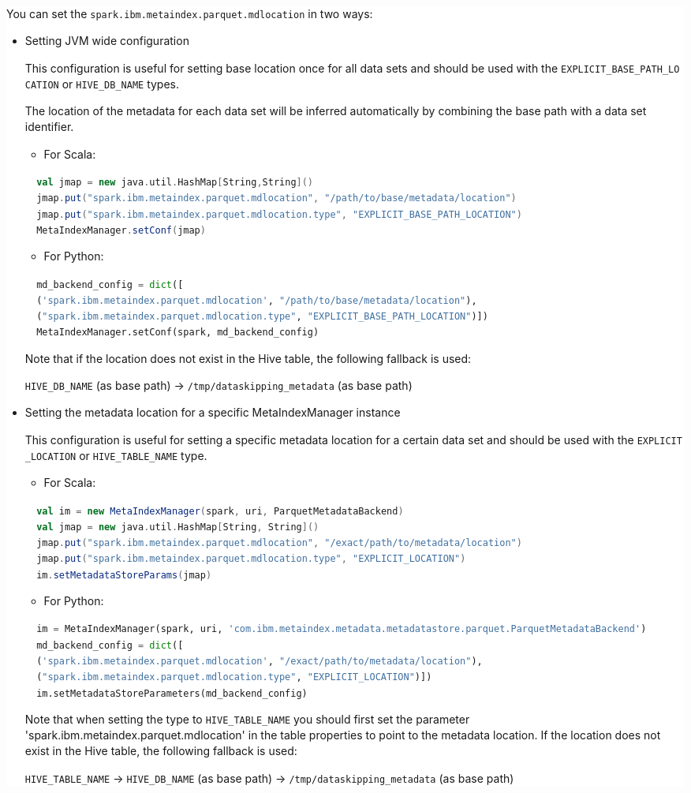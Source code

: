You can set the `spark.ibm.metaindex.parquet.mdlocation` in two ways:

- Setting JVM wide configuration

  This configuration is useful for setting base location once for all data sets and should be used with the `EXPLICIT_BASE_PATH_LOCATION` or `HIVE_DB_NAME` types.

  The location of the metadata for each data set will be inferred automatically by combining the base path with a data set identifier.

  - For Scala:
  ```scala
    val jmap = new java.util.HashMap[String,String]()
    jmap.put("spark.ibm.metaindex.parquet.mdlocation", "/path/to/base/metadata/location")
    jmap.put("spark.ibm.metaindex.parquet.mdlocation.type", "EXPLICIT_BASE_PATH_LOCATION")
    MetaIndexManager.setConf(jmap)
  ```

  - For Python:
  ```python
    md_backend_config = dict([
    ('spark.ibm.metaindex.parquet.mdlocation', "/path/to/base/metadata/location"),
    ("spark.ibm.metaindex.parquet.mdlocation.type", "EXPLICIT_BASE_PATH_LOCATION")])
    MetaIndexManager.setConf(spark, md_backend_config)
  ```

  Note that if the location does not exist in the Hive table, the following fallback is used:

  `HIVE_DB_NAME` (as base path) -> `/tmp/dataskipping_metadata` (as base path)

- Setting the metadata location for a specific MetaIndexManager instance

  This configuration is useful for setting a specific metadata location for a certain data set and should be used with the `EXPLICIT_LOCATION` or `HIVE_TABLE_NAME` type.

  - For Scala:
  ```scala
    val im = new MetaIndexManager(spark, uri, ParquetMetadataBackend)
    val jmap = new java.util.HashMap[String, String]()
    jmap.put("spark.ibm.metaindex.parquet.mdlocation", "/exact/path/to/metadata/location")
    jmap.put("spark.ibm.metaindex.parquet.mdlocation.type", "EXPLICIT_LOCATION")
    im.setMetadataStoreParams(jmap)
  ```

  - For Python:
  ```python
    im = MetaIndexManager(spark, uri, 'com.ibm.metaindex.metadata.metadatastore.parquet.ParquetMetadataBackend')
    md_backend_config = dict([
    ('spark.ibm.metaindex.parquet.mdlocation', "/exact/path/to/metadata/location"),
    ("spark.ibm.metaindex.parquet.mdlocation.type", "EXPLICIT_LOCATION")])
    im.setMetadataStoreParameters(md_backend_config)
  ```

  Note that when setting the type to `HIVE_TABLE_NAME` you should first set the parameter 'spark.ibm.metaindex.parquet.mdlocation'  in the table properties to point to the metadata location. If the location does not exist in the Hive table, the following fallback is used:

  `HIVE_TABLE_NAME` -> `HIVE_DB_NAME` (as base path) -> `/tmp/dataskipping_metadata` (as base path)
